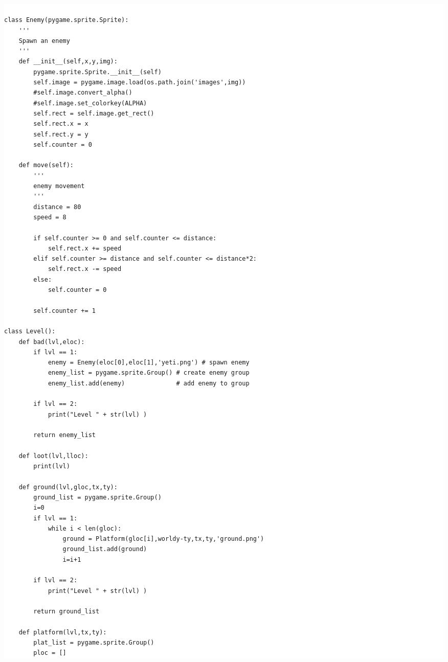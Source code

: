 ```

class Enemy(pygame.sprite.Sprite):
    '''
    Spawn an enemy
    '''
    def __init__(self,x,y,img):
        pygame.sprite.Sprite.__init__(self)
        self.image = pygame.image.load(os.path.join('images',img))
        #self.image.convert_alpha()
        #self.image.set_colorkey(ALPHA)
        self.rect = self.image.get_rect()
        self.rect.x = x
        self.rect.y = y
        self.counter = 0
       
    def move(self):
        '''
        enemy movement
        '''
        distance = 80
        speed = 8

        if self.counter >= 0 and self.counter <= distance:
            self.rect.x += speed
        elif self.counter >= distance and self.counter <= distance*2:
            self.rect.x -= speed
        else:
            self.counter = 0

        self.counter += 1

class Level():
    def bad(lvl,eloc):
        if lvl == 1:
            enemy = Enemy(eloc[0],eloc[1],'yeti.png') # spawn enemy
            enemy_list = pygame.sprite.Group() # create enemy group
            enemy_list.add(enemy)              # add enemy to group
           
        if lvl == 2:
            print("Level " + str(lvl) )

        return enemy_list

    def loot(lvl,lloc):
        print(lvl)

    def ground(lvl,gloc,tx,ty):
        ground_list = pygame.sprite.Group()
        i=0
        if lvl == 1:
            while i < len(gloc):
                ground = Platform(gloc[i],worldy-ty,tx,ty,'ground.png')
                ground_list.add(ground)
                i=i+1

        if lvl == 2:
            print("Level " + str(lvl) )

        return ground_list

    def platform(lvl,tx,ty):
        plat_list = pygame.sprite.Group()
        ploc = []
```